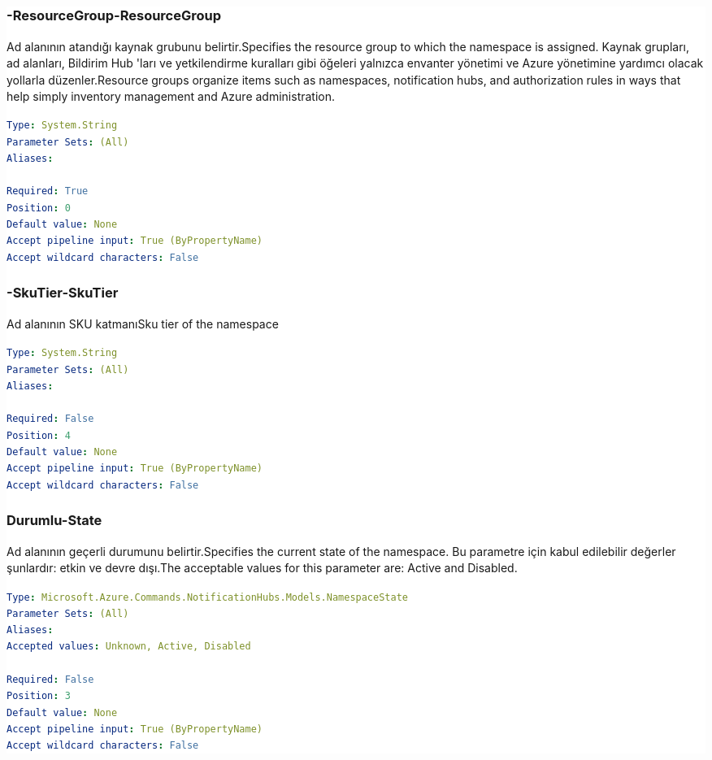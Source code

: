 ### <span data-ttu-id="1c8bb-137">-ResourceGroup</span><span class="sxs-lookup"><span data-stu-id="1c8bb-137">-ResourceGroup</span></span>
<span data-ttu-id="1c8bb-138">Ad alanının atandığı kaynak grubunu belirtir.</span><span class="sxs-lookup"><span data-stu-id="1c8bb-138">Specifies the resource group to which the namespace is assigned.</span></span>
<span data-ttu-id="1c8bb-139">Kaynak grupları, ad alanları, Bildirim Hub 'ları ve yetkilendirme kuralları gibi öğeleri yalnızca envanter yönetimi ve Azure yönetimine yardımcı olacak yollarla düzenler.</span><span class="sxs-lookup"><span data-stu-id="1c8bb-139">Resource groups organize items such as namespaces, notification hubs, and authorization rules in ways that help simply inventory management and Azure administration.</span></span>

```yaml
Type: System.String
Parameter Sets: (All)
Aliases:

Required: True
Position: 0
Default value: None
Accept pipeline input: True (ByPropertyName)
Accept wildcard characters: False
```

### <span data-ttu-id="1c8bb-140">-SkuTier</span><span class="sxs-lookup"><span data-stu-id="1c8bb-140">-SkuTier</span></span>
<span data-ttu-id="1c8bb-141">Ad alanının SKU katmanı</span><span class="sxs-lookup"><span data-stu-id="1c8bb-141">Sku tier of the namespace</span></span>

```yaml
Type: System.String
Parameter Sets: (All)
Aliases:

Required: False
Position: 4
Default value: None
Accept pipeline input: True (ByPropertyName)
Accept wildcard characters: False
```

### <span data-ttu-id="1c8bb-142">Durumlu</span><span class="sxs-lookup"><span data-stu-id="1c8bb-142">-State</span></span>
<span data-ttu-id="1c8bb-143">Ad alanının geçerli durumunu belirtir.</span><span class="sxs-lookup"><span data-stu-id="1c8bb-143">Specifies the current state of the namespace.</span></span>
<span data-ttu-id="1c8bb-144">Bu parametre için kabul edilebilir değerler şunlardır: etkin ve devre dışı.</span><span class="sxs-lookup"><span data-stu-id="1c8bb-144">The acceptable values for this parameter are: Active and Disabled.</span></span>

```yaml
Type: Microsoft.Azure.Commands.NotificationHubs.Models.NamespaceState
Parameter Sets: (All)
Aliases:
Accepted values: Unknown, Active, Disabled

Required: False
Position: 3
Default value: None
Accept pipeline input: True (ByPropertyName)
Accept wildcard characters: False
```
